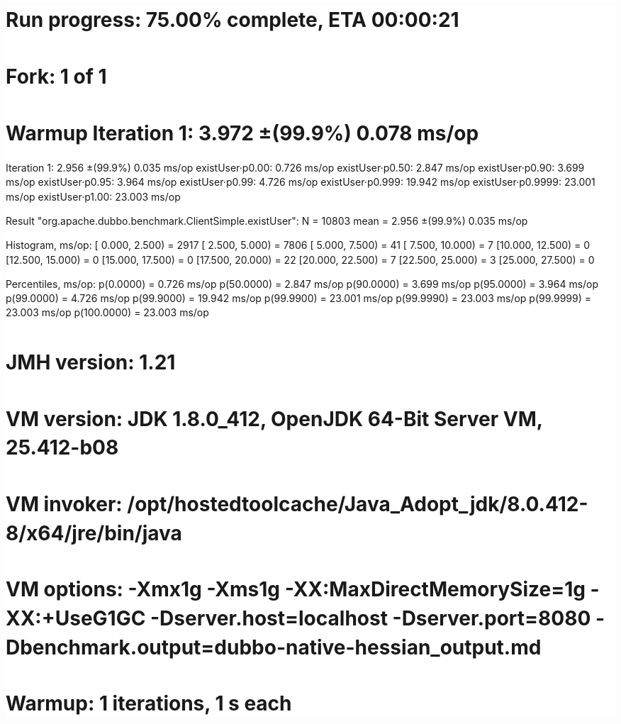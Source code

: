 # Run progress: 75.00% complete, ETA 00:00:21
# Fork: 1 of 1
# Warmup Iteration   1: 3.972 ±(99.9%) 0.078 ms/op
Iteration   1: 2.956 ±(99.9%) 0.035 ms/op
                 existUser·p0.00:   0.726 ms/op
                 existUser·p0.50:   2.847 ms/op
                 existUser·p0.90:   3.699 ms/op
                 existUser·p0.95:   3.964 ms/op
                 existUser·p0.99:   4.726 ms/op
                 existUser·p0.999:  19.942 ms/op
                 existUser·p0.9999: 23.001 ms/op
                 existUser·p1.00:   23.003 ms/op



Result "org.apache.dubbo.benchmark.ClientSimple.existUser":
  N = 10803
  mean =      2.956 ±(99.9%) 0.035 ms/op

  Histogram, ms/op:
    [ 0.000,  2.500) = 2917 
    [ 2.500,  5.000) = 7806 
    [ 5.000,  7.500) = 41 
    [ 7.500, 10.000) = 7 
    [10.000, 12.500) = 0 
    [12.500, 15.000) = 0 
    [15.000, 17.500) = 0 
    [17.500, 20.000) = 22 
    [20.000, 22.500) = 7 
    [22.500, 25.000) = 3 
    [25.000, 27.500) = 0 

  Percentiles, ms/op:
      p(0.0000) =      0.726 ms/op
     p(50.0000) =      2.847 ms/op
     p(90.0000) =      3.699 ms/op
     p(95.0000) =      3.964 ms/op
     p(99.0000) =      4.726 ms/op
     p(99.9000) =     19.942 ms/op
     p(99.9900) =     23.001 ms/op
     p(99.9990) =     23.003 ms/op
     p(99.9999) =     23.003 ms/op
    p(100.0000) =     23.003 ms/op


# JMH version: 1.21
# VM version: JDK 1.8.0_412, OpenJDK 64-Bit Server VM, 25.412-b08
# VM invoker: /opt/hostedtoolcache/Java_Adopt_jdk/8.0.412-8/x64/jre/bin/java
# VM options: -Xmx1g -Xms1g -XX:MaxDirectMemorySize=1g -XX:+UseG1GC -Dserver.host=localhost -Dserver.port=8080 -Dbenchmark.output=dubbo-native-hessian_output.md
# Warmup: 1 iterations, 1 s each
